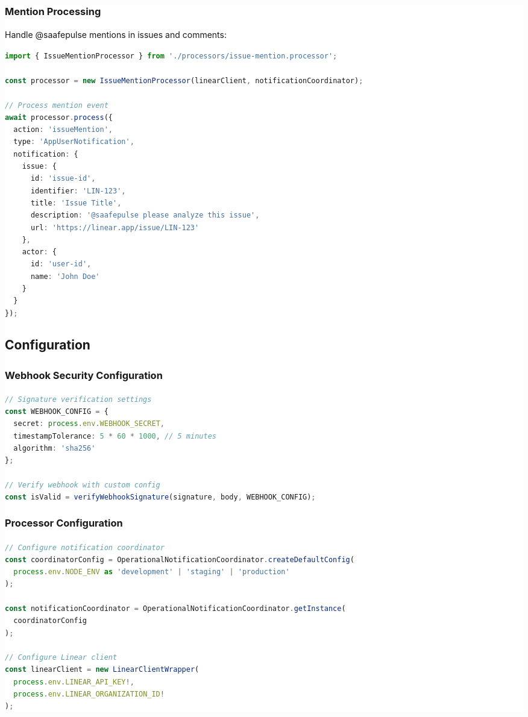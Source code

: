 ### Mention Processing

Handle @saafepulse mentions in issues and comments:

```typescript
import { IssueMentionProcessor } from './processors/issue-mention.processor';

const processor = new IssueMentionProcessor(linearClient, notificationCoordinator);

// Process mention event
await processor.process({
  action: 'issueMention',
  type: 'AppUserNotification',
  notification: {
    issue: {
      id: 'issue-id',
      identifier: 'LIN-123',
      title: 'Issue Title',
      description: '@saafepulse please analyze this issue',
      url: 'https://linear.app/issue/LIN-123'
    },
    actor: {
      id: 'user-id',
      name: 'John Doe'
    }
  }
});
```

## Configuration

### Webhook Security Configuration

```typescript
// Signature verification settings
const WEBHOOK_CONFIG = {
  secret: process.env.WEBHOOK_SECRET,
  timestampTolerance: 5 * 60 * 1000, // 5 minutes
  algorithm: 'sha256'
};

// Verify webhook with custom config
const isValid = verifyWebhookSignature(signature, body, WEBHOOK_CONFIG);
```

### Processor Configuration

```typescript
// Configure notification coordinator
const coordinatorConfig = OperationalNotificationCoordinator.createDefaultConfig(
  process.env.NODE_ENV as 'development' | 'staging' | 'production'
);

const notificationCoordinator = OperationalNotificationCoordinator.getInstance(
  coordinatorConfig
);

// Configure Linear client
const linearClient = new LinearClientWrapper(
  process.env.LINEAR_API_KEY!,
  process.env.LINEAR_ORGANIZATION_ID!
);
```
